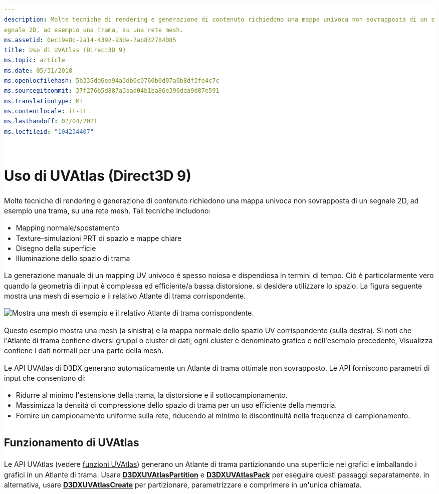 ```yaml
---
description: Molte tecniche di rendering e generazione di contenuto richiedono una mappa univoca non sovrapposta di un segnale 2D, ad esempio una trama, su una rete mesh.
ms.assetid: 0ec19e8c-2a14-4392-93de-7ab832784085
title: Uso di UVAtlas (Direct3D 9)
ms.topic: article
ms.date: 05/31/2018
ms.openlocfilehash: 5b335dd6ea94a3db0c0760b0d07a0b8df3fe4c7c
ms.sourcegitcommit: 37f276b5d887a3aad04b1ba86e390dea9d87e591
ms.translationtype: MT
ms.contentlocale: it-IT
ms.lasthandoff: 02/04/2021
ms.locfileid: "104234407"
---
```

# <a name="using-uvatlas-direct3d-9"></a>Uso di UVAtlas (Direct3D 9)

Molte tecniche di rendering e generazione di contenuto richiedono una mappa univoca non sovrapposta di un segnale 2D, ad esempio una trama, su una rete mesh. Tali tecniche includono:

-   Mapping normale/spostamento
-   Texture-simulazioni PRT di spazio e mappe chiare
-   Disegno della superficie
-   Illuminazione dello spazio di trama

La generazione manuale di un mapping UV univoco è spesso noiosa e dispendiosa in termini di tempo. Ciò è particolarmente vero quando la geometria di input è complessa ed efficiente/a bassa distorsione. si desidera utilizzare lo spazio. La figura seguente mostra una mesh di esempio e il relativo Atlante di trama corrispondente.

![Mostra una mesh di esempio e il relativo Atlante di trama corrispondente.](images/uvatlas1.jpg)

Questo esempio mostra una mesh (a sinistra) e la mappa normale dello spazio UV corrispondente (sulla destra). Si noti che l'Atlante di trama contiene diversi gruppi o cluster di dati; ogni cluster è denominato grafico e nell'esempio precedente, Visualizza contiene i dati normali per una parte della mesh.

Le API UVAtlas di D3DX generano automaticamente un Atlante di trama ottimale non sovrapposto. Le API forniscono parametri di input che consentono di:

-   Ridurre al minimo l'estensione della trama, la distorsione e il sottocampionamento.
-   Massimizza la densità di compressione dello spazio di trama per un uso efficiente della memoria.
-   Fornire un campionamento uniforme sulla rete, riducendo al minimo le discontinuità nella frequenza di campionamento.

## <a name="how-uvatlas-works"></a>Funzionamento di UVAtlas

Le API UVAtlas (vedere [funzioni UVAtlas](dx9-graphics-reference-d3dx-functions-uvatlas.md)) generano un Atlante di trama partizionando una superficie nei grafici e imballando i grafici in un Atlante di trama. Usare [**D3DXUVAtlasPartition**](d3dxuvatlaspartition.md) e [**D3DXUVAtlasPack**](d3dxuvatlaspack.md) per eseguire questi passaggi separatamente. in alternativa, usare [**D3DXUVAtlasCreate**](d3dxuvatlascreate.md) per partizionare, parametrizzare e comprimere in un'unica chiamata.
